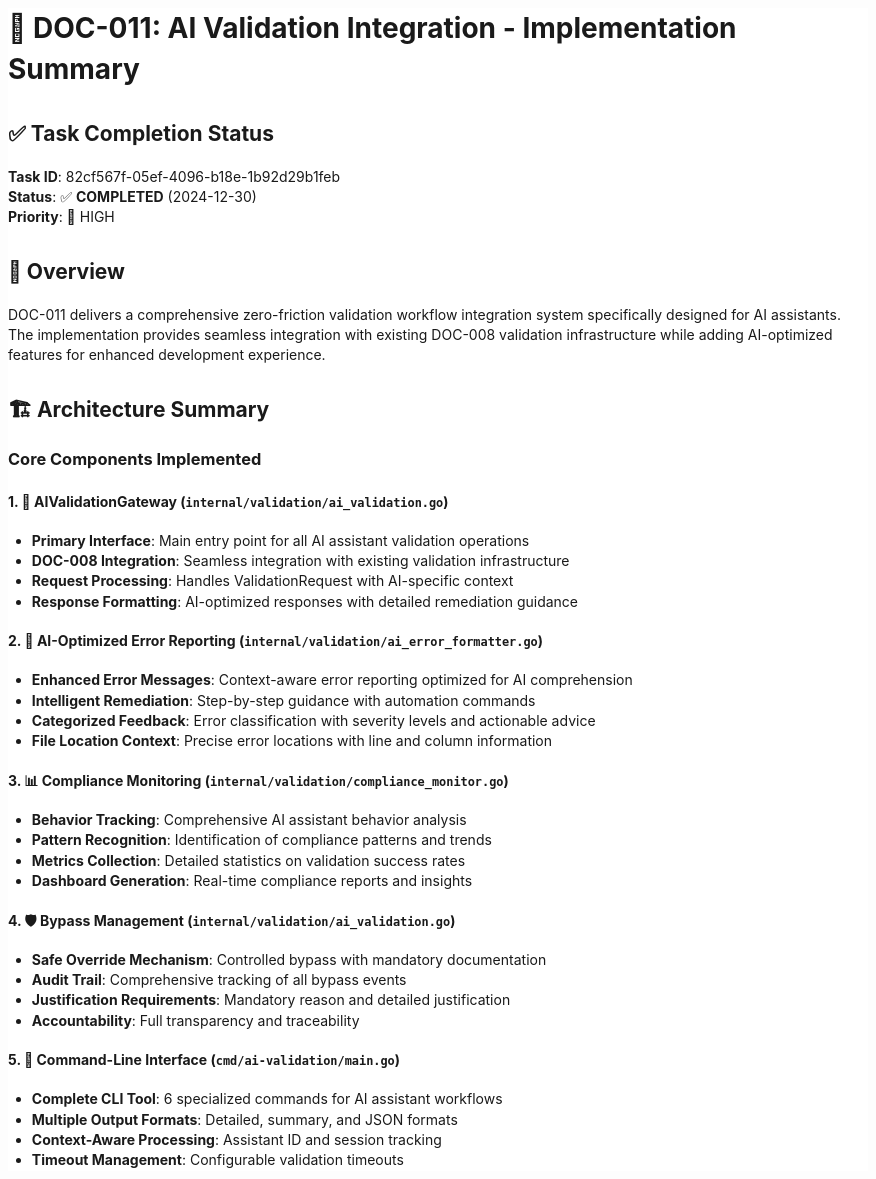 # 🔺 DOC-011: AI Validation Integration - Implementation Summary

## ✅ Task Completion Status
**Task ID**: 82cf567f-05ef-4096-b18e-1b92d29b1feb  
**Status**: ✅ **COMPLETED** (2024-12-30)  
**Priority**: 🔺 HIGH  

## 🎯 Overview
DOC-011 delivers a comprehensive zero-friction validation workflow integration system specifically designed for AI assistants. The implementation provides seamless integration with existing DOC-008 validation infrastructure while adding AI-optimized features for enhanced development experience.

## 🏗️ Architecture Summary

### Core Components Implemented

#### 1. 🔺 AIValidationGateway (`internal/validation/ai_validation.go`)
- **Primary Interface**: Main entry point for all AI assistant validation operations
- **DOC-008 Integration**: Seamless integration with existing validation infrastructure
- **Request Processing**: Handles ValidationRequest with AI-specific context
- **Response Formatting**: AI-optimized responses with detailed remediation guidance

#### 2. 🔧 AI-Optimized Error Reporting (`internal/validation/ai_error_formatter.go`)
- **Enhanced Error Messages**: Context-aware error reporting optimized for AI comprehension
- **Intelligent Remediation**: Step-by-step guidance with automation commands
- **Categorized Feedback**: Error classification with severity levels and actionable advice
- **File Location Context**: Precise error locations with line and column information

#### 3. 📊 Compliance Monitoring (`internal/validation/compliance_monitor.go`)
- **Behavior Tracking**: Comprehensive AI assistant behavior analysis
- **Pattern Recognition**: Identification of compliance patterns and trends
- **Metrics Collection**: Detailed statistics on validation success rates
- **Dashboard Generation**: Real-time compliance reports and insights

#### 4. 🛡️ Bypass Management (`internal/validation/ai_validation.go`)
- **Safe Override Mechanism**: Controlled bypass with mandatory documentation
- **Audit Trail**: Comprehensive tracking of all bypass events
- **Justification Requirements**: Mandatory reason and detailed justification
- **Accountability**: Full transparency and traceability

#### 5. 🚀 Command-Line Interface (`cmd/ai-validation/main.go`)
- **Complete CLI Tool**: 6 specialized commands for AI assistant workflows
- **Multiple Output Formats**: Detailed, summary, and JSON formats
- **Context-Aware Processing**: Assistant ID and session tracking
- **Timeout Management**: Configurable validation timeouts
